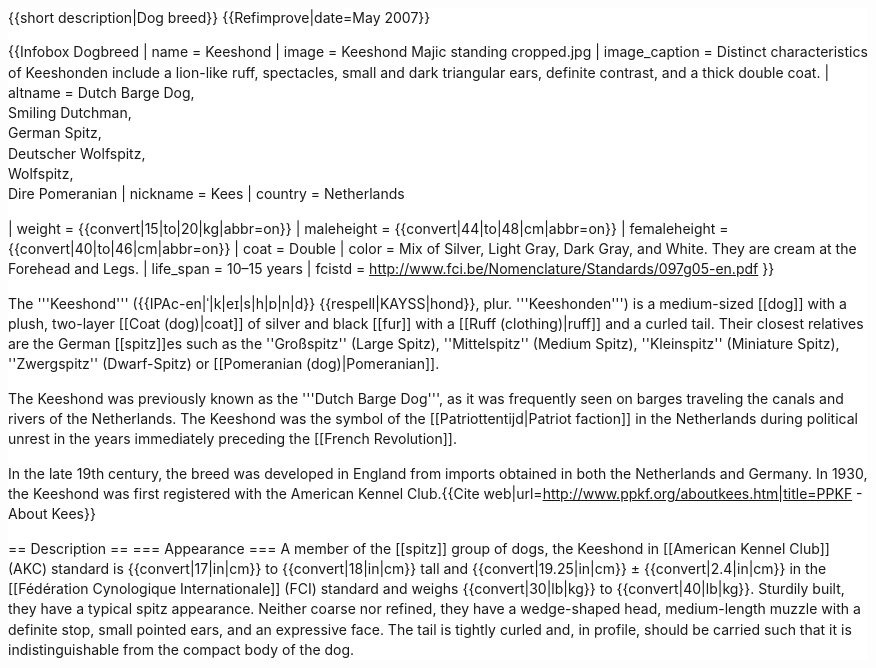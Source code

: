 {{short description|Dog breed}}
{{Refimprove|date=May 2007}}



{{Infobox Dogbreed
| name           = Keeshond
| image          = Keeshond Majic standing cropped.jpg
| image_caption  = Distinct characteristics of Keeshonden include a lion-like ruff, spectacles, small and dark triangular ears, definite contrast, and a thick double coat.
| altname        = Dutch Barge Dog,<br/>Smiling Dutchman,<br/>German Spitz,<br/>Deutscher Wolfspitz,<br/>Wolfspitz,<br/>Dire Pomeranian
| nickname       = Kees
| country        = Netherlands

| weight         = {{convert|15|to|20|kg|abbr=on}}
| maleheight     = {{convert|44|to|48|cm|abbr=on}}
| femaleheight   = {{convert|40|to|46|cm|abbr=on}}
| coat           = Double
| color          = Mix of Silver, Light Gray, Dark Gray, and White. They are cream at the Forehead and Legs.
| life_span      = 10–15 years
| fcistd         = http://www.fci.be/Nomenclature/Standards/097g05-en.pdf
}}

The '''Keeshond''' ({{IPAc-en|ˈ|k|eɪ|s|h|ɒ|n|d}} {{respell|KAYSS|hond}}, plur. '''Keeshonden''') is a medium-sized [[dog]] with a plush, two-layer [[Coat (dog)|coat]] of silver and black [[fur]] with a [[Ruff (clothing)|ruff]] and a curled tail.  Their closest relatives are the German [[spitz]]es such as the ''Großspitz'' (Large Spitz), ''Mittelspitz'' (Medium Spitz), ''Kleinspitz'' (Miniature Spitz), ''Zwergspitz'' (Dwarf-Spitz) or [[Pomeranian (dog)|Pomeranian]].

The Keeshond was previously known as the '''Dutch Barge Dog''', as it was frequently seen on barges traveling the canals and rivers of the Netherlands.  The Keeshond was the symbol of the [[Patriottentijd|Patriot faction]] in the Netherlands during political unrest in the years immediately preceding the [[French Revolution]].

In the late 19th century, the breed was developed in England from imports obtained in both the Netherlands and Germany.  In 1930, the Keeshond was first registered with the American Kennel Club.<ref>{{Cite web|url=http://www.ppkf.org/aboutkees.htm|title=PPKF - About Kees}}</ref>

== Description ==
=== Appearance ===
A member of the [[spitz]] group of dogs, the Keeshond in [[American Kennel Club]] (AKC) standard is {{convert|17|in|cm}} to {{convert|18|in|cm}} tall and {{convert|19.25|in|cm}}&nbsp;±&nbsp;{{convert|2.4|in|cm}} in the [[Fédération Cynologique Internationale]] (FCI) standard and weighs {{convert|30|lb|kg}} to {{convert|40|lb|kg}}.  Sturdily built, they have a typical spitz appearance.  Neither coarse nor refined, they have a wedge-shaped head, medium-length muzzle with a definite stop, small pointed ears, and an expressive face.  The tail is tightly curled and, in profile, should be carried such that it is indistinguishable from the compact body of the dog.
